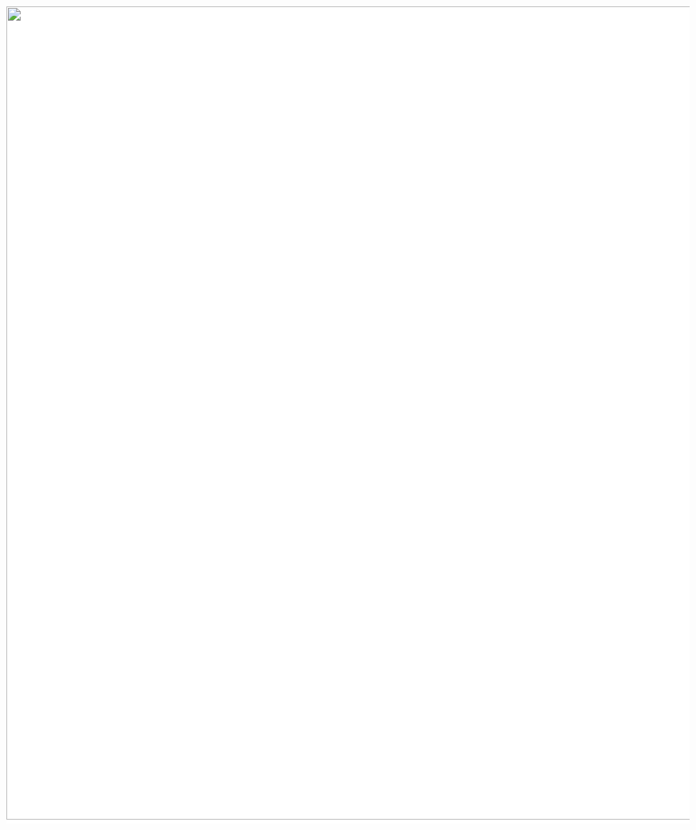 <img loading="lazy" width="1024" height="1024" src="/wp-content/uploads/2019/12/FB_IMG_15765189133265692-1024x1024.jpg" alt="" class="wp-image-1005" srcset="/wp-content/uploads/2019/12/FB_IMG_15765189133265692-1024x1024.jpg 1024w, /wp-content/uploads/2019/12/FB_IMG_15765189133265692-300x300.jpg 300w, /wp-content/uploads/2019/12/FB_IMG_15765189133265692-150x150.jpg 150w, /wp-content/uploads/2019/12/FB_IMG_15765189133265692-768x768.jpg 768w, /wp-content/uploads/2019/12/FB_IMG_15765189133265692.jpg 1068w" sizes="(max-width: 1024px) 100vw, 1024px" />